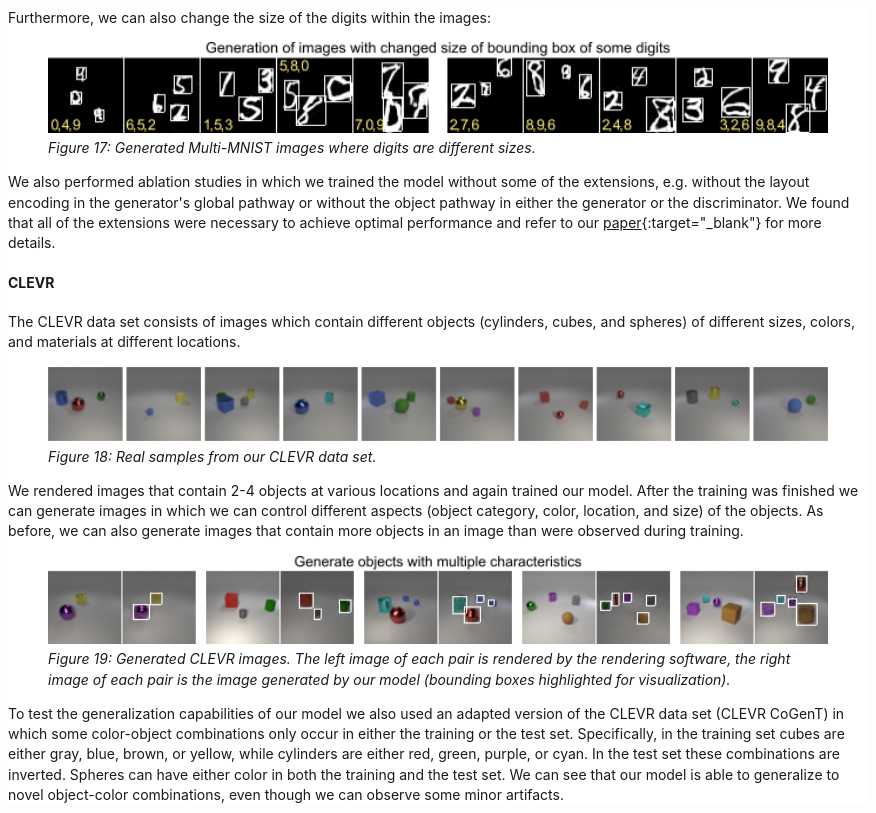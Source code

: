 Furthermore, we can also change the size of the digits within the images:

<figure>
    <img src="../images/blog/ICLR2019/multi_mnist_size_example.png" alt="Multi-MNIST generated examples; different size" width="100%"/>
    <figcaption><i>Figure 17: Generated Multi-MNIST images where digits are different sizes.</i></figcaption>
</figure>
<p></p>

We also performed ablation studies in which we trained the model without some of the extensions, e.g. without the layout encoding in the generator's global pathway or without the object pathway in either the generator or the discriminator. We found that all of the extensions were necessary to achieve optimal performance and refer to our [paper](https://arxiv.org/abs/1901.00686){:target="_blank"} for more details.

#### CLEVR

The CLEVR data set consists of images which contain different objects (cylinders, cubes, and spheres) of different sizes, colors, and materials at different locations.

<figure>
    <img src="../images/blog/ICLR2019/clevr_real_examples.png" alt="CLEVR real examples" width="100%"/>
    <figcaption><i>Figure 18: Real samples from our CLEVR data set.</i></figcaption>
</figure>
<p></p>

We rendered images that contain 2-4 objects at various locations and again trained our model. After the training was finished we can generate images in which we can control different aspects (object category, color, location, and size) of the objects. As before, we can also generate images that contain more objects in an image than were observed during training.

<figure>
    <img src="../images/blog/ICLR2019/clevr_generated.png" alt="CLEVR generated examples" width="100%"/>
    <figcaption><i>Figure 19: Generated CLEVR images. The left image of each pair is rendered by the rendering software, the right image of each pair is the image generated by our model (bounding boxes highlighted for visualization).</i></figcaption>
</figure>
<p></p>


To test the generalization capabilities of our model we also used an adapted version of the CLEVR data set (CLEVR CoGenT) in which some color-object combinations only occur in either the training or the test set. Specifically, in the training set cubes are either gray, blue, brown, or yellow, while cylinders are either red, green, purple, or cyan. In the test set these combinations are inverted. Spheres can have either color in both the training and the test set. We can see that our model is able to generalize to novel object-color combinations, even though we can observe some minor artifacts.
